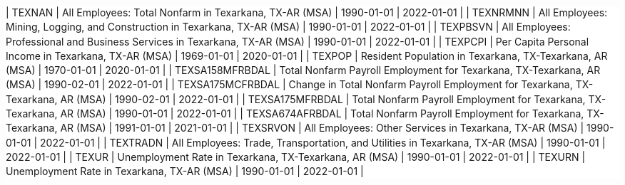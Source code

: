 | TEXNAN                    | All Employees: Total Nonfarm in Texarkana, TX-AR (MSA)                                                            | 1990-01-01          | 2022-01-01        |
| TEXNRMNN                  | All Employees: Mining, Logging, and Construction in Texarkana, TX-AR (MSA)                                        | 1990-01-01          | 2022-01-01        |
| TEXPBSVN                  | All Employees: Professional and Business Services in Texarkana, TX-AR (MSA)                                       | 1990-01-01          | 2022-01-01        |
| TEXPCPI                   | Per Capita Personal Income in Texarkana, TX-AR (MSA)                                                              | 1969-01-01          | 2020-01-01        |
| TEXPOP                    | Resident Population in Texarkana, TX-Texarkana, AR (MSA)                                                          | 1970-01-01          | 2020-01-01        |
| TEXSA158MFRBDAL           | Total Nonfarm Payroll Employment for Texarkana, TX-Texarkana, AR (MSA)                                            | 1990-02-01          | 2022-01-01        |
| TEXSA175MCFRBDAL          | Change in Total Nonfarm Payroll Employment for Texarkana, TX-Texarkana, AR (MSA)                                  | 1990-02-01          | 2022-01-01        |
| TEXSA175MFRBDAL           | Total Nonfarm Payroll Employment for Texarkana, TX-Texarkana, AR (MSA)                                            | 1990-01-01          | 2022-01-01        |
| TEXSA674AFRBDAL           | Total Nonfarm Payroll Employment for Texarkana, TX-Texarkana, AR (MSA)                                            | 1991-01-01          | 2021-01-01        |
| TEXSRVON                  | All Employees: Other Services in Texarkana, TX-AR (MSA)                                                           | 1990-01-01          | 2022-01-01        |
| TEXTRADN                  | All Employees: Trade, Transportation, and Utilities in Texarkana, TX-AR (MSA)                                     | 1990-01-01          | 2022-01-01        |
| TEXUR                     | Unemployment Rate in Texarkana, TX-Texarkana, AR (MSA)                                                            | 1990-01-01          | 2022-01-01        |
| TEXURN                    | Unemployment Rate in Texarkana, TX-AR (MSA)                                                                       | 1990-01-01          | 2022-01-01        |
